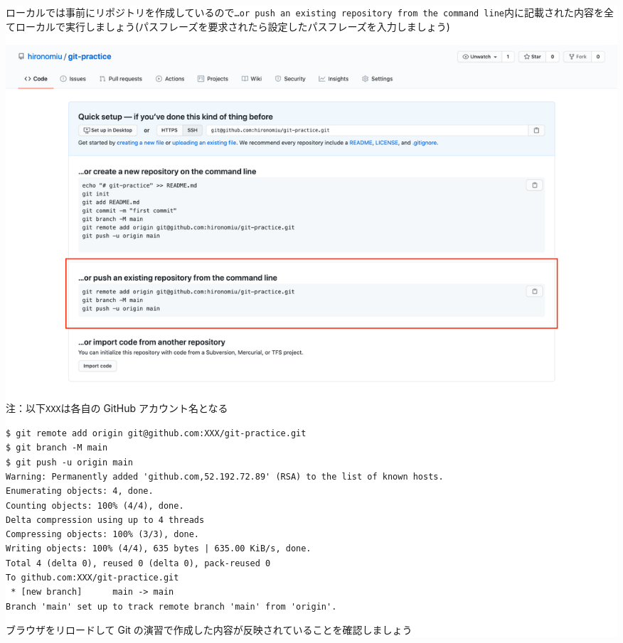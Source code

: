 ローカルでは事前にリポジトリを作成しているので`…or push an existing repository from the command line`内に記載された内容を全てローカルで実行しましょう(パスフレーズを要求されたら設定したパスフレーズを入力しましょう)

![new-repo3](./images/new-repo3.png)

注：以下`XXX`は各自の GitHub アカウント名となる

```
$ git remote add origin git@github.com:XXX/git-practice.git
$ git branch -M main
$ git push -u origin main
Warning: Permanently added 'github.com,52.192.72.89' (RSA) to the list of known hosts.
Enumerating objects: 4, done.
Counting objects: 100% (4/4), done.
Delta compression using up to 4 threads
Compressing objects: 100% (3/3), done.
Writing objects: 100% (4/4), 635 bytes | 635.00 KiB/s, done.
Total 4 (delta 0), reused 0 (delta 0), pack-reused 0
To github.com:XXX/git-practice.git
 * [new branch]      main -> main
Branch 'main' set up to track remote branch 'main' from 'origin'.
```

ブラウザをリロードして Git の演習で作成した内容が反映されていることを確認しましょう
